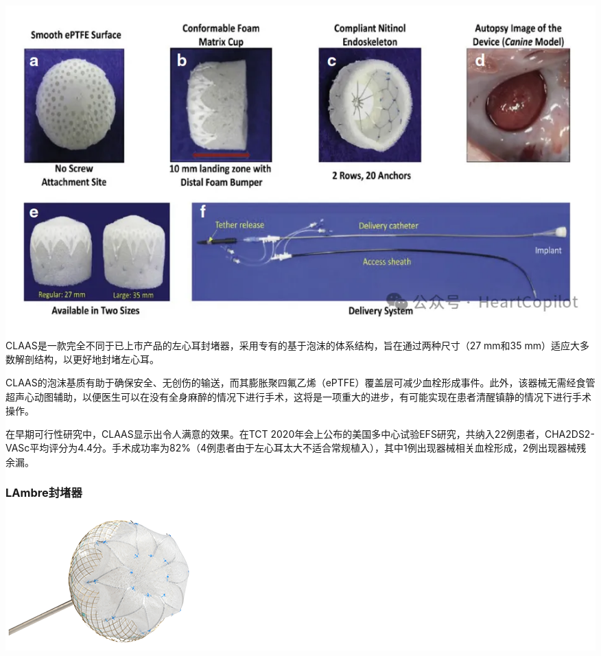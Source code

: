 ![alt text](./assets/image_CLAAS1.png)

CLAAS是一款完全不同于已上市产品的左心耳封堵器，采用专有的基于泡沫的体系结构，旨在通过两种尺寸（27 mm和35 mm）适应大多数解剖结构，以更好地封堵左心耳。

CLAAS的泡沫基质有助于确保安全、无创伤的输送，而其膨胀聚四氟乙烯（ePTFE）覆盖层可减少血栓形成事件。此外，该器械无需经食管超声心动图辅助，以便医生可以在没有全身麻醉的情况下进行手术，这将是一项重大的进步，有可能实现在患者清醒镇静的情况下进行手术操作。

在早期可行性研究中，CLAAS显示出令人满意的效果。在TCT 2020年会上公布的美国多中心试验EFS研究，共纳入22例患者，CHA2DS2-VASc平均评分为4.4分。手术成功率为82%（4例患者由于左心耳太大不适合常规植入），其中1例出现器械相关血栓形成，2例出现器械残余漏。

### LAmbre封堵器
![alt text](./assets/image_LAmbre2.png)